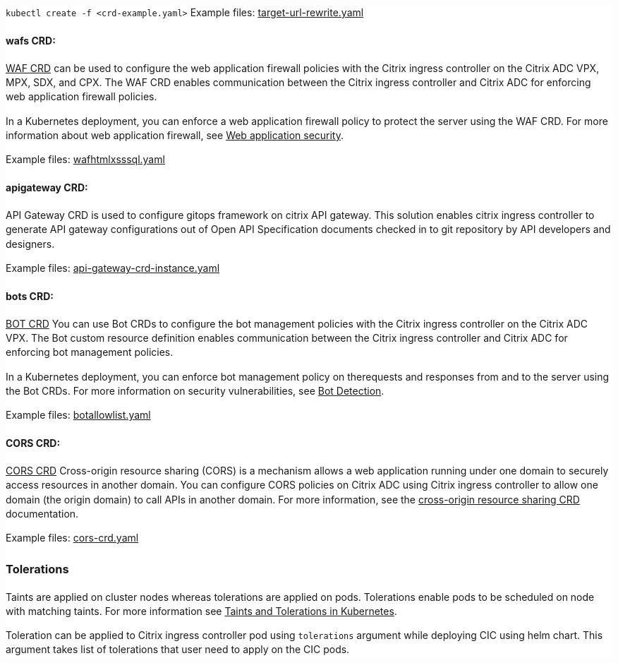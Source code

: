 ```kubectl create -f <crd-example.yaml>```
Example files: [target-url-rewrite.yaml](https://github.com/citrix/citrix-helm-charts/tree/master/example-crds/target-url-rewrite.yaml)

#### wafs CRD:

[WAF CRD](https://github.com/citrix/citrix-k8s-ingress-controller/blob/master/docs/crds/waf.md) can be used to configure the web application firewall policies with the Citrix ingress controller on the Citrix ADC VPX, MPX, SDX, and CPX. The WAF CRD enables communication between the Citrix ingress controller and Citrix ADC for enforcing web application firewall policies.

In a Kubernetes deployment, you can enforce a web application firewall policy to protect the server using the WAF CRD. For more information about web application firewall, see [Web application security](https://docs.citrix.com/en-us/citrix-adc/13/application-firewall/introduction/web-application-security.html).

Example files: [wafhtmlxsssql.yaml](https://github.com/citrix/citrix-helm-charts/tree/master/example-crds/wafhtmlxsssql.yaml)

#### apigateway CRD:

API Gateway CRD is used to configure gitops framework on citrix API gateway. This solution enables citrix ingress controller to generate API gateway configurations out of Open API Specification documents checked in to git repository by API developers and designers.

Example files: [api-gateway-crd-instance.yaml](https://github.com/citrix/citrix-helm-charts/tree/master/example-crds/api-gateway-crd-instance.yaml)

#### bots CRD:

[BOT CRD](https://github.com/citrix/citrix-k8s-ingress-controller/blob/master/docs/crds/bot.md) You can use Bot CRDs to configure the bot management policies with the Citrix ingress controller on the Citrix ADC VPX. The Bot custom resource definition enables communication between the Citrix ingress controller and Citrix ADC for enforcing bot management policies.

In a Kubernetes deployment, you can enforce bot management policy on therequests and responses from and to the server using the Bot CRDs. For more information on security vulnerabilities, see [Bot Detection](https://docs.citrix.com/en-us/citrix-adc/current-release/bot-management/bot-detection.html).

Example files: [botallowlist.yaml](https://github.com/citrix/citrix-helm-charts/tree/master/example-crds/botallowlist.yaml)

#### CORS CRD:

[CORS CRD](https://github.com/citrix/citrix-k8s-ingress-controller/blob/master/docs/crds/cors.md) Cross-origin resource sharing (CORS) is a mechanism allows a web application running under one domain to securely access resources in another domain. You can configure CORS policies on Citrix ADC using Citrix ingress controller to allow one domain (the origin domain) to call APIs in another domain. For more information, see the [cross-origin resource sharing CRD](https://github.com/citrix/citrix-k8s-ingress-controller/blob/master/docs/crds/cors.md) documentation.

Example files: [cors-crd.yaml](https://github.com/citrix/citrix-helm-charts/tree/master/example-crds/corspolicy-example.yaml)

### Tolerations

Taints are applied on cluster nodes whereas tolerations are applied on pods. Tolerations enable pods to be scheduled on node with matching taints. For more information see [Taints and Tolerations in Kubernetes](https://kubernetes.io/docs/concepts/scheduling-eviction/taint-and-toleration/).

Toleration can be applied to Citrix ingress controller pod using `tolerations` argument while deploying CIC using helm chart. This argument takes list of tolerations that user need to apply on the CIC pods.
```